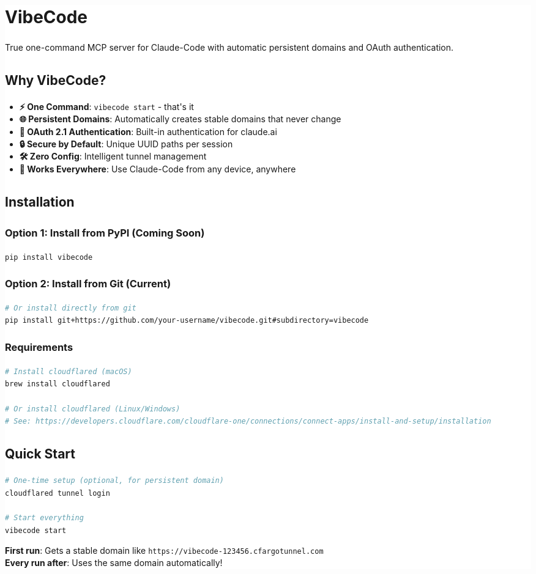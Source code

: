 # VibeCode

True one-command MCP server for Claude-Code with automatic persistent domains and OAuth authentication.

## Why VibeCode?

- **⚡ One Command**: `vibecode start` - that's it
- **🌐 Persistent Domains**: Automatically creates stable domains that never change
- **🔐 OAuth 2.1 Authentication**: Built-in authentication for claude.ai
- **🔒 Secure by Default**: Unique UUID paths per session
- **🛠️ Zero Config**: Intelligent tunnel management
- **📱 Works Everywhere**: Use Claude-Code from any device, anywhere

## Installation

### Option 1: Install from PyPI (Coming Soon)

```bash
pip install vibecode
```

### Option 2: Install from Git (Current)

```bash
# Or install directly from git
pip install git+https://github.com/your-username/vibecode.git#subdirectory=vibecode
```

### Requirements

```bash
# Install cloudflared (macOS)
brew install cloudflared

# Or install cloudflared (Linux/Windows)
# See: https://developers.cloudflare.com/cloudflare-one/connections/connect-apps/install-and-setup/installation
```

## Quick Start

```bash
# One-time setup (optional, for persistent domain)
cloudflared tunnel login

# Start everything
vibecode start
```

**First run**: Gets a stable domain like `https://vibecode-123456.cfargotunnel.com`  
**Every run after**: Uses the same domain automatically!
